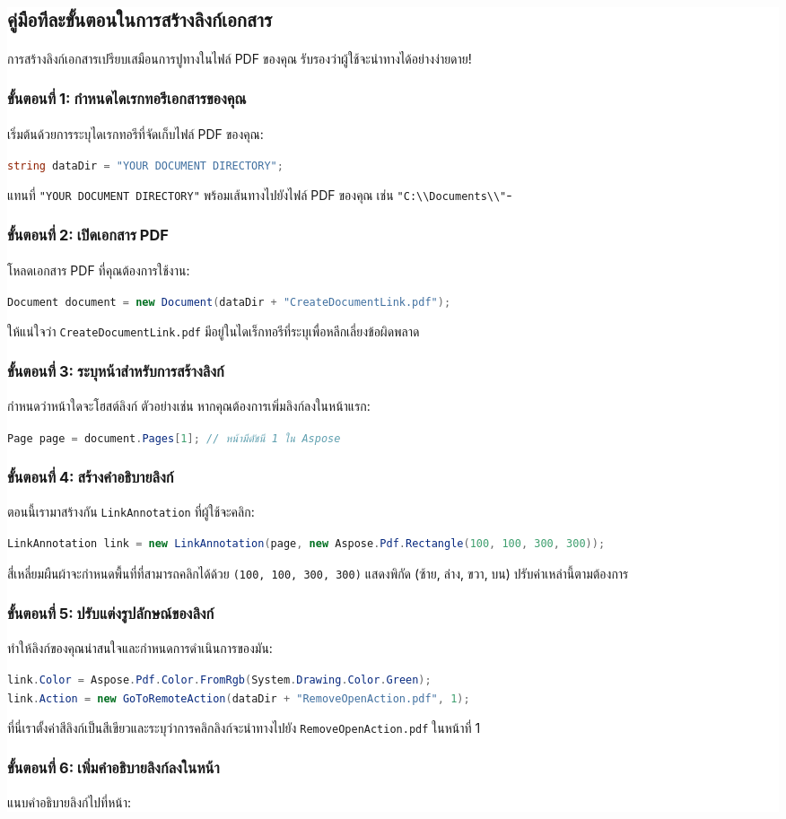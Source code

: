 ## คู่มือทีละขั้นตอนในการสร้างลิงก์เอกสาร

การสร้างลิงก์เอกสารเปรียบเสมือนการปูทางในไฟล์ PDF ของคุณ รับรองว่าผู้ใช้จะนำทางได้อย่างง่ายดาย!

### ขั้นตอนที่ 1: กำหนดไดเรกทอรีเอกสารของคุณ

เริ่มต้นด้วยการระบุไดเรกทอรีที่จัดเก็บไฟล์ PDF ของคุณ:

```csharp
string dataDir = "YOUR DOCUMENT DIRECTORY";
```

แทนที่ `"YOUR DOCUMENT DIRECTORY"` พร้อมเส้นทางไปยังไฟล์ PDF ของคุณ เช่น `"C:\\Documents\\"`-

### ขั้นตอนที่ 2: เปิดเอกสาร PDF

โหลดเอกสาร PDF ที่คุณต้องการใช้งาน:

```csharp
Document document = new Document(dataDir + "CreateDocumentLink.pdf");
```

ให้แน่ใจว่า `CreateDocumentLink.pdf` มีอยู่ในไดเร็กทอรีที่ระบุเพื่อหลีกเลี่ยงข้อผิดพลาด

### ขั้นตอนที่ 3: ระบุหน้าสำหรับการสร้างลิงก์

กำหนดว่าหน้าใดจะโฮสต์ลิงก์ ตัวอย่างเช่น หากคุณต้องการเพิ่มลิงก์ลงในหน้าแรก:

```csharp
Page page = document.Pages[1]; // หน้ามีดัชนี 1 ใน Aspose
```

### ขั้นตอนที่ 4: สร้างคำอธิบายลิงก์

ตอนนี้เรามาสร้างกัน `LinkAnnotation` ที่ผู้ใช้จะคลิก:

```csharp
LinkAnnotation link = new LinkAnnotation(page, new Aspose.Pdf.Rectangle(100, 100, 300, 300));
```

สี่เหลี่ยมผืนผ้าจะกำหนดพื้นที่ที่สามารถคลิกได้ด้วย `(100, 100, 300, 300)` แสดงพิกัด (ซ้าย, ล่าง, ขวา, บน) ปรับค่าเหล่านี้ตามต้องการ

### ขั้นตอนที่ 5: ปรับแต่งรูปลักษณ์ของลิงก์

ทำให้ลิงก์ของคุณน่าสนใจและกำหนดการดำเนินการของมัน:

```csharp
link.Color = Aspose.Pdf.Color.FromRgb(System.Drawing.Color.Green);
link.Action = new GoToRemoteAction(dataDir + "RemoveOpenAction.pdf", 1);
```

ที่นี่เราตั้งค่าสีลิงก์เป็นสีเขียวและระบุว่าการคลิกลิงก์จะนำทางไปยัง `RemoveOpenAction.pdf` ในหน้าที่ 1

### ขั้นตอนที่ 6: เพิ่มคำอธิบายลิงก์ลงในหน้า

แนบคำอธิบายลิงก์ไปที่หน้า:
